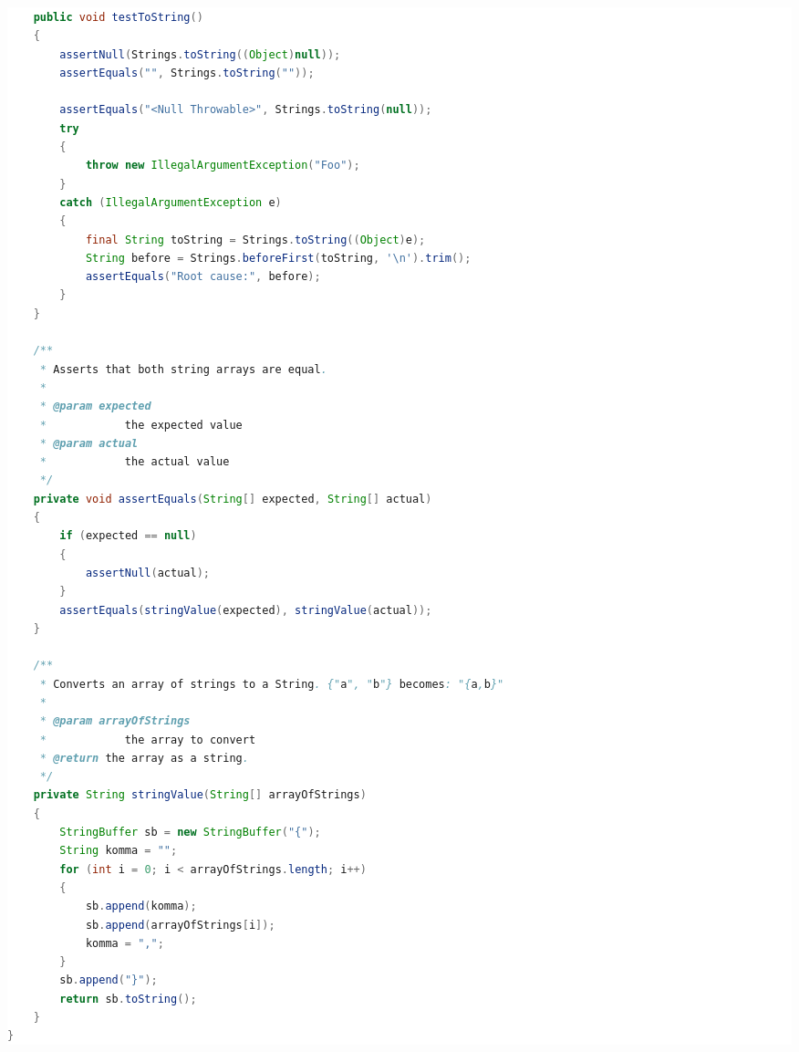 ```java
	public void testToString()
	{
		assertNull(Strings.toString((Object)null));
		assertEquals("", Strings.toString(""));

		assertEquals("<Null Throwable>", Strings.toString(null));
		try
		{
			throw new IllegalArgumentException("Foo");
		}
		catch (IllegalArgumentException e)
		{
			final String toString = Strings.toString((Object)e);
			String before = Strings.beforeFirst(toString, '\n').trim();
			assertEquals("Root cause:", before);
		}
	}

	/**
	 * Asserts that both string arrays are equal.
	 * 
	 * @param expected
	 *            the expected value
	 * @param actual
	 *            the actual value
	 */
	private void assertEquals(String[] expected, String[] actual)
	{
		if (expected == null)
		{
			assertNull(actual);
		}
		assertEquals(stringValue(expected), stringValue(actual));
	}

	/**
	 * Converts an array of strings to a String. {"a", "b"} becomes: "{a,b}"
	 * 
	 * @param arrayOfStrings
	 *            the array to convert
	 * @return the array as a string.
	 */
	private String stringValue(String[] arrayOfStrings)
	{
		StringBuffer sb = new StringBuffer("{");
		String komma = "";
		for (int i = 0; i < arrayOfStrings.length; i++)
		{
			sb.append(komma);
			sb.append(arrayOfStrings[i]);
			komma = ",";
		}
		sb.append("}");
		return sb.toString();
	}
}
```
